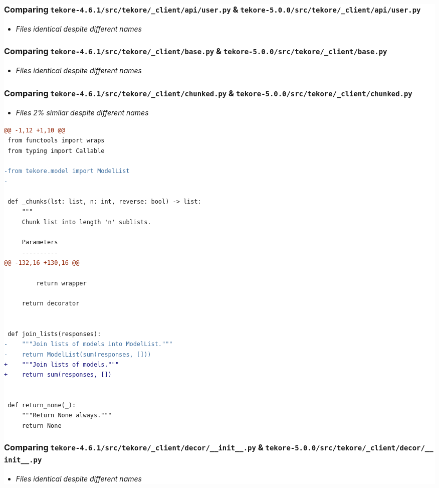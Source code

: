 ### Comparing `tekore-4.6.1/src/tekore/_client/api/user.py` & `tekore-5.0.0/src/tekore/_client/api/user.py`

 * *Files identical despite different names*

### Comparing `tekore-4.6.1/src/tekore/_client/base.py` & `tekore-5.0.0/src/tekore/_client/base.py`

 * *Files identical despite different names*

### Comparing `tekore-4.6.1/src/tekore/_client/chunked.py` & `tekore-5.0.0/src/tekore/_client/chunked.py`

 * *Files 2% similar despite different names*

```diff
@@ -1,12 +1,10 @@
 from functools import wraps
 from typing import Callable
 
-from tekore.model import ModelList
-
 
 def _chunks(lst: list, n: int, reverse: bool) -> list:
     """
     Chunk list into length 'n' sublists.
 
     Parameters
     ----------
@@ -132,16 +130,16 @@
 
         return wrapper
 
     return decorator
 
 
 def join_lists(responses):
-    """Join lists of models into ModelList."""
-    return ModelList(sum(responses, []))
+    """Join lists of models."""
+    return sum(responses, [])
 
 
 def return_none(_):
     """Return None always."""
     return None
```

### Comparing `tekore-4.6.1/src/tekore/_client/decor/__init__.py` & `tekore-5.0.0/src/tekore/_client/decor/__init__.py`

 * *Files identical despite different names*
